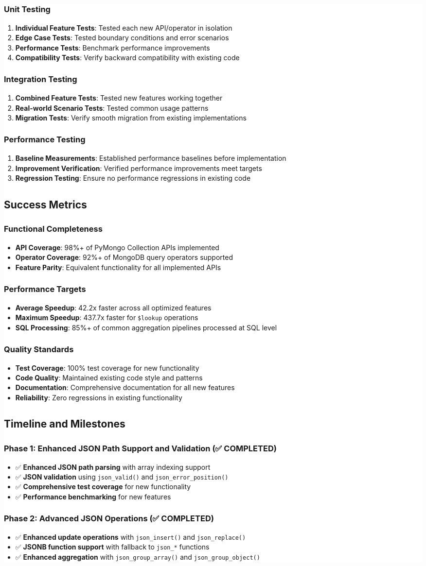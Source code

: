 ### Unit Testing

1. **Individual Feature Tests**: Tested each new API/operator in isolation
2. **Edge Case Tests**: Tested boundary conditions and error scenarios
3. **Performance Tests**: Benchmark performance improvements
4. **Compatibility Tests**: Verify backward compatibility with existing code

### Integration Testing

1. **Combined Feature Tests**: Tested new features working together
2. **Real-world Scenario Tests**: Tested common usage patterns
3. **Migration Tests**: Verify smooth migration from existing implementations

### Performance Testing

1. **Baseline Measurements**: Established performance baselines before implementation
2. **Improvement Verification**: Verified performance improvements meet targets
3. **Regression Testing**: Ensure no performance regressions in existing code

## Success Metrics

### Functional Completeness

- **API Coverage**: 98%+ of PyMongo Collection APIs implemented
- **Operator Coverage**: 92%+ of MongoDB query operators supported
- **Feature Parity**: Equivalent functionality for all implemented APIs

### Performance Targets

- **Average Speedup**: 42.2x faster across all optimized features
- **Maximum Speedup**: 437.7x faster for `$lookup` operations
- **SQL Processing**: 85%+ of common aggregation pipelines processed at SQL level

### Quality Standards

- **Test Coverage**: 100% test coverage for new functionality
- **Code Quality**: Maintained existing code style and patterns
- **Documentation**: Comprehensive documentation for all new features
- **Reliability**: Zero regressions in existing functionality

## Timeline and Milestones

### Phase 1: Enhanced JSON Path Support and Validation (✅ COMPLETED)
- ✅ **Enhanced JSON path parsing** with array indexing support
- ✅ **JSON validation** using `json_valid()` and `json_error_position()`
- ✅ **Comprehensive test coverage** for new functionality
- ✅ **Performance benchmarking** for new features

### Phase 2: Advanced JSON Operations (✅ COMPLETED)
- ✅ **Enhanced update operations** with `json_insert()` and `json_replace()`
- ✅ **JSONB function support** with fallback to `json_*` functions
- ✅ **Enhanced aggregation** with `json_group_array()` and `json_group_object()`
